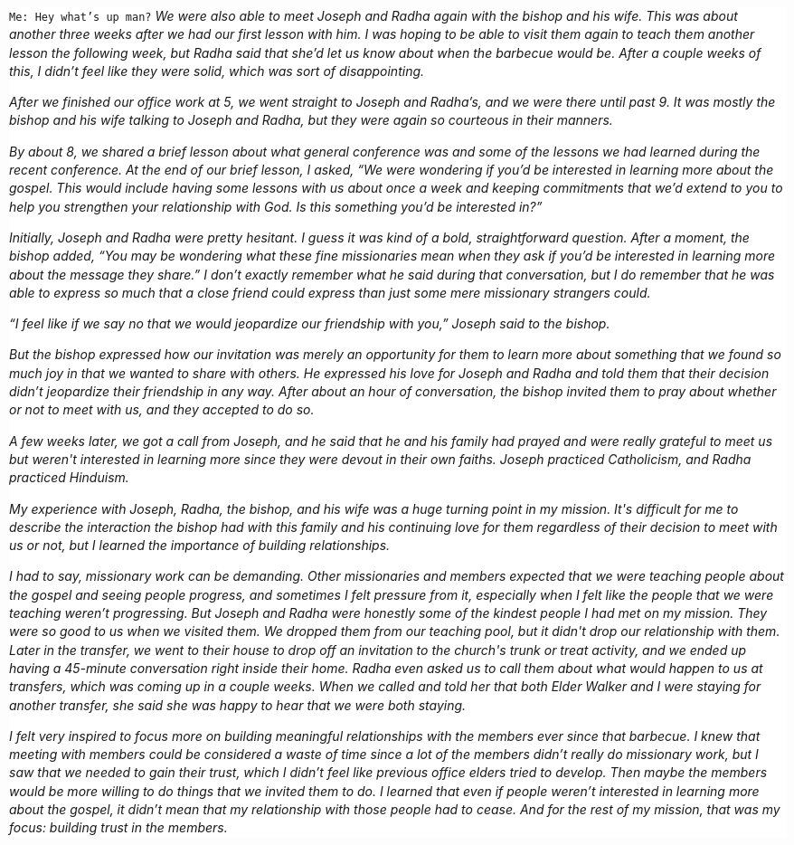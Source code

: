 ```Me: Hey what’s up man?```
_We were also able to meet Joseph and Radha again with the bishop and his wife.  This was about another three weeks after we had our first lesson with him.  I was hoping to be able to visit them again to teach them another lesson the following week, but Radha said that she’d let us know about when the barbecue would be.  After a couple weeks of this, I didn’t feel like they were solid, which was sort of disappointing._

_After we finished our office work at 5, we went straight to Joseph and Radha’s, and we were there until past 9.  It was mostly the bishop and his wife talking to Joseph and Radha, but they were again so courteous in their manners._

_By about 8, we shared a brief lesson about what general conference was and some of the lessons we had learned during the recent conference.  At the end of our brief lesson, I asked, “We were wondering if you’d be interested in learning more about the gospel.  This would include having some lessons with us about once a week and keeping commitments that we’d extend to you to help you strengthen your relationship with God.  Is this something you’d be interested in?”_

_Initially, Joseph and Radha were pretty hesitant.  I guess it was kind of a bold, straightforward question.  After a moment, the bishop added, “You may be wondering what these fine missionaries mean when they ask if you’d be interested in learning more about the message they share.”  I don’t exactly remember what he said during that conversation, but I do remember that he was able to express so much that a close friend could express than just some mere missionary strangers could._

_“I feel like if we say no that we would jeopardize our friendship with you,” Joseph said to the bishop._

_But the bishop expressed how our invitation was merely an opportunity for them to learn more about something that we found so much joy in that we wanted to share with others.  He expressed his love for Joseph and Radha and told them that their decision didn’t jeopardize their friendship in any way.  After about an hour of conversation, the bishop invited them to pray about whether or not to meet with us, and they accepted to do so._

_A few weeks later, we got a call from Joseph, and he said that he and his family had prayed and were really grateful to meet us but weren't interested in learning more since they were devout in their own faiths.  Joseph practiced Catholicism, and Radha practiced Hinduism._

_My experience with Joseph, Radha, the bishop, and his wife was a huge turning point in my mission.  It's difficult for me to describe the interaction the bishop had with this family and his continuing love for them regardless of their decision to meet with us or not, but I learned the importance of building relationships._

_I had to say, missionary work can be demanding.  Other missionaries and members expected that we were teaching people about the gospel and seeing people progress, and sometimes I felt pressure from it, especially when I felt like the people that we were teaching weren’t progressing.  But Joseph and Radha were honestly some of the kindest people I had met on my mission.  They were so good to us when we visited them.  We dropped them from our teaching pool, but it didn't drop our relationship with them.  Later in the transfer, we went to their house to drop off an invitation to the church's trunk or treat activity, and we ended up having a 45-minute conversation right inside their home.  Radha even asked us to call them about what would happen to us at transfers, which was coming up in a couple weeks.  When we called and told her that both Elder Walker and I were staying for another transfer, she said she was happy to hear that we were both staying._

_I felt very inspired to focus more on building meaningful relationships with the members ever since that barbecue.  I knew that meeting with members could be considered a waste of time since a lot of the members didn’t really do missionary work, but I saw that we needed to gain their trust, which I didn’t feel like previous office elders tried to develop.  Then maybe the members would be more willing to do things that we invited them to do.  I learned that even if people weren’t interested in learning more about the gospel, it didn’t mean that my relationship with those people had to cease.  And for the rest of my mission, that was my focus: building trust in the members._

```